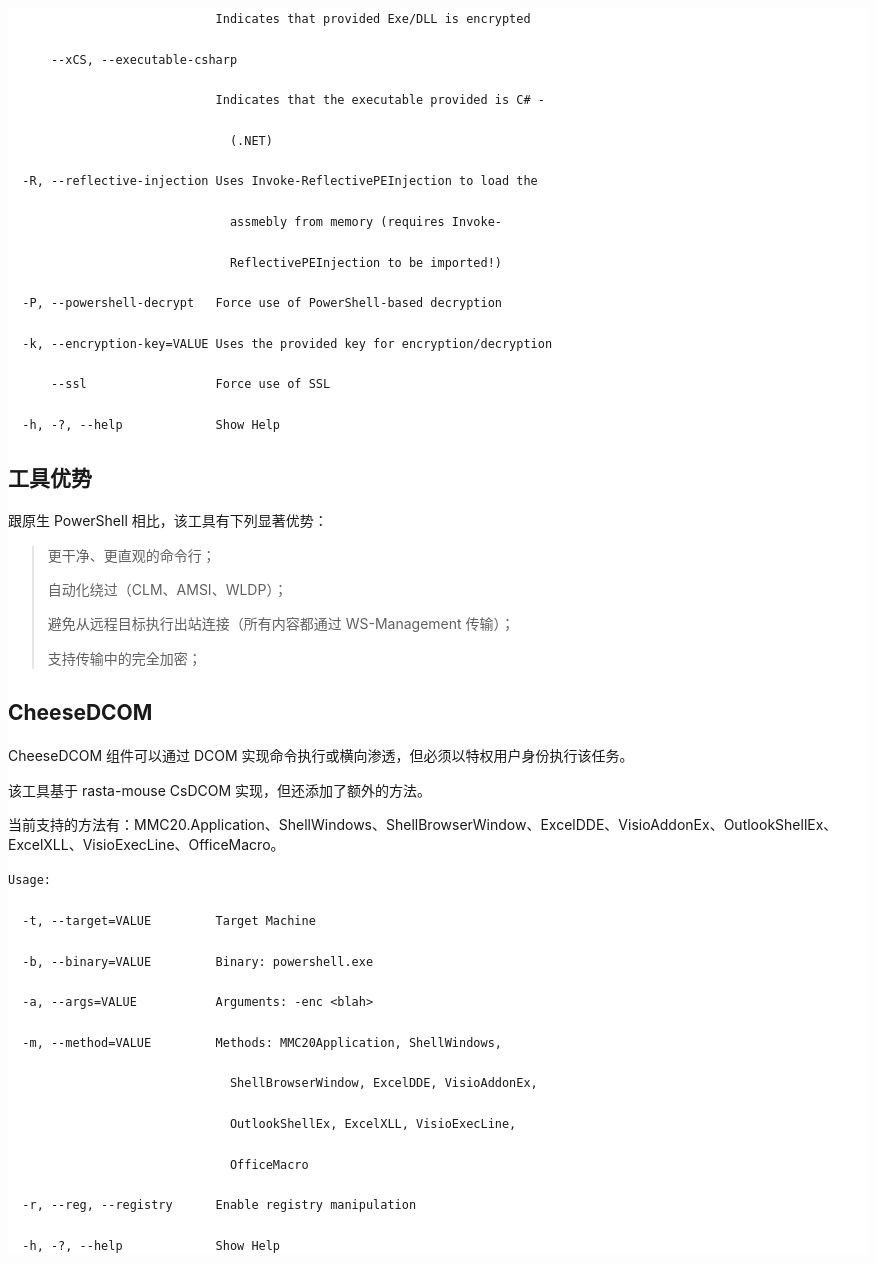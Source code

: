 ```
                             Indicates that provided Exe/DLL is encrypted

      --xCS, --executable-csharp

                             Indicates that the executable provided is C# -

                               (.NET)

  -R, --reflective-injection Uses Invoke-ReflectivePEInjection to load the

                               assmebly from memory (requires Invoke-

                               ReflectivePEInjection to be imported!)

  -P, --powershell-decrypt   Force use of PowerShell-based decryption

  -k, --encryption-key=VALUE Uses the provided key for encryption/decryption

      --ssl                  Force use of SSL

  -h, -?, --help             Show Help
```

**工具优势**
--------

跟原生 PowerShell 相比，该工具有下列显著优势：

> 更干净、更直观的命令行；
> 
> 自动化绕过（CLM、AMSI、WLDP）；
> 
> 避免从远程目标执行出站连接（所有内容都通过 WS-Management 传输）；
> 
> 支持传输中的完全加密；

**CheeseDCOM**
--------------

CheeseDCOM 组件可以通过 DCOM 实现命令执行或横向渗透，但必须以特权用户身份执行该任务。

该工具基于 rasta-mouse CsDCOM 实现，但还添加了额外的方法。

当前支持的方法有：MMC20.Application、ShellWindows、ShellBrowserWindow、ExcelDDE、VisioAddonEx、OutlookShellEx、ExcelXLL、VisioExecLine、OfficeMacro。

```
Usage:

  -t, --target=VALUE         Target Machine

  -b, --binary=VALUE         Binary: powershell.exe

  -a, --args=VALUE           Arguments: -enc <blah>

  -m, --method=VALUE         Methods: MMC20Application, ShellWindows,

                               ShellBrowserWindow, ExcelDDE, VisioAddonEx,

                               OutlookShellEx, ExcelXLL, VisioExecLine,

                               OfficeMacro

  -r, --reg, --registry      Enable registry manipulation

  -h, -?, --help             Show Help
```